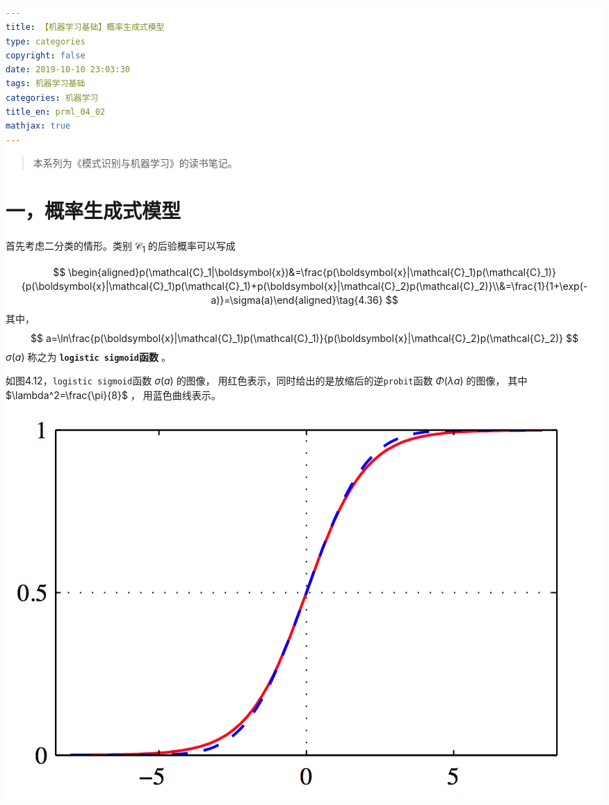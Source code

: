 ```yaml
---
title: 【机器学习基础】概率生成式模型
type: categories
copyright: false
date: 2019-10-10 23:03:30
tags: 机器学习基础
categories: 机器学习
title_en: prml_04_02
mathjax: true
---
```



> 本系列为《模式识别与机器学习》的读书笔记。


# 一，概率生成式模型

⾸先考虑⼆分类的情形。类别 $\mathcal{C}_1$ 的后验概率可以写成

$$
\begin{aligned}p(\mathcal{C}_1|\boldsymbol{x})&=\frac{p(\boldsymbol{x}|\mathcal{C}_1)p(\mathcal{C}_1)}{p(\boldsymbol{x}|\mathcal{C}_1)p(\mathcal{C}_1)+p(\boldsymbol{x}|\mathcal{C}_2)p(\mathcal{C}_2)}\\&=\frac{1}{1+\exp(-a)}=\sigma(a)\end{aligned}\tag{4.36}
$$
其中，
$$
a=\ln\frac{p(\boldsymbol{x}|\mathcal{C}_1)p(\mathcal{C}_1)}{p(\boldsymbol{x}|\mathcal{C}_2)p(\mathcal{C}_2)}
$$
$\sigma(a)$ 称之为 **`logistic sigmoid`函数** 。

如图4.12，`logistic sigmoid`函数 $\sigma(a)$ 的图像， ⽤红⾊表⽰，同时给出的是放缩后的逆`probit`函数 $\Phi(\lambda a)$ 的图像， 其中 $\lambda^2=\frac{\pi}{8}$ ， ⽤蓝⾊曲线表⽰。

![logistic sigmoid函数](/images/prml_20191010091804.png)
